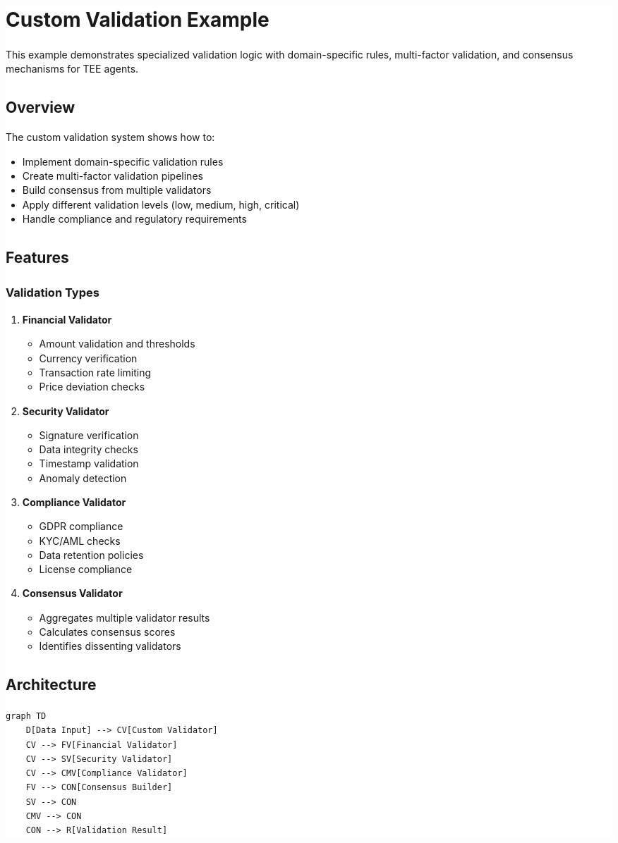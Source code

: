# Custom Validation Example

This example demonstrates specialized validation logic with domain-specific rules, multi-factor validation, and consensus mechanisms for TEE agents.

## Overview

The custom validation system shows how to:
- Implement domain-specific validation rules
- Create multi-factor validation pipelines
- Build consensus from multiple validators
- Apply different validation levels (low, medium, high, critical)
- Handle compliance and regulatory requirements

## Features

### Validation Types

1. **Financial Validator**
   - Amount validation and thresholds
   - Currency verification
   - Transaction rate limiting
   - Price deviation checks

2. **Security Validator**
   - Signature verification
   - Data integrity checks
   - Timestamp validation
   - Anomaly detection

3. **Compliance Validator**
   - GDPR compliance
   - KYC/AML checks
   - Data retention policies
   - License compliance

4. **Consensus Validator**
   - Aggregates multiple validator results
   - Calculates consensus scores
   - Identifies dissenting validators

## Architecture

```mermaid
graph TD
    D[Data Input] --> CV[Custom Validator]
    CV --> FV[Financial Validator]
    CV --> SV[Security Validator]
    CV --> CMV[Compliance Validator]
    FV --> CON[Consensus Builder]
    SV --> CON
    CMV --> CON
    CON --> R[Validation Result]
```
